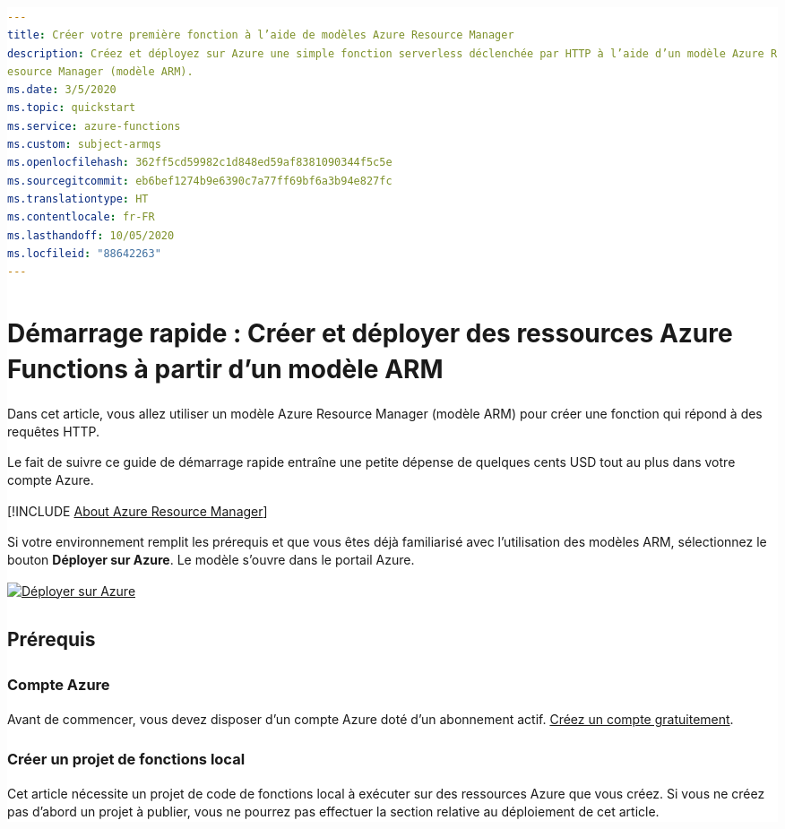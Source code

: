 ```yaml
---
title: Créer votre première fonction à l’aide de modèles Azure Resource Manager
description: Créez et déployez sur Azure une simple fonction serverless déclenchée par HTTP à l’aide d’un modèle Azure Resource Manager (modèle ARM).
ms.date: 3/5/2020
ms.topic: quickstart
ms.service: azure-functions
ms.custom: subject-armqs
ms.openlocfilehash: 362ff5cd59982c1d848ed59af8381090344f5c5e
ms.sourcegitcommit: eb6bef1274b9e6390c7a77ff69bf6a3b94e827fc
ms.translationtype: HT
ms.contentlocale: fr-FR
ms.lasthandoff: 10/05/2020
ms.locfileid: "88642263"
---
```

# <a name="quickstart-create-and-deploy-azure-functions-resources-from-an-arm-template"></a>Démarrage rapide : Créer et déployer des ressources Azure Functions à partir d’un modèle ARM

Dans cet article, vous allez utiliser un modèle Azure Resource Manager (modèle ARM) pour créer une fonction qui répond à des requêtes HTTP. 

Le fait de suivre ce guide de démarrage rapide entraîne une petite dépense de quelques cents USD tout au plus dans votre compte Azure. 

[!INCLUDE [About Azure Resource Manager](../../includes/resource-manager-quickstart-introduction.md)]

Si votre environnement remplit les prérequis et que vous êtes déjà familiarisé avec l’utilisation des modèles ARM, sélectionnez le bouton **Déployer sur Azure**. Le modèle s’ouvre dans le portail Azure.

[![Déployer sur Azure](../media/template-deployments/deploy-to-azure.svg)](https://portal.azure.com/#create/Microsoft.Template/uri/https%3A%2F%2Fraw.githubusercontent.com%2FAzure%2Fazure-quickstart-templates%2Fmaster%2F101-function-app-create-dynamic%2Fazuredeploy.json)

## <a name="prerequisites"></a>Prérequis

### <a name="azure-account"></a>Compte Azure 

Avant de commencer, vous devez disposer d’un compte Azure doté d’un abonnement actif. [Créez un compte gratuitement](https://azure.microsoft.com/free/).

### <a name="create-a-local-functions-project"></a>Créer un projet de fonctions local

Cet article nécessite un projet de code de fonctions local à exécuter sur des ressources Azure que vous créez. Si vous ne créez pas d’abord un projet à publier, vous ne pourrez pas effectuer la section relative au déploiement de cet article. 
